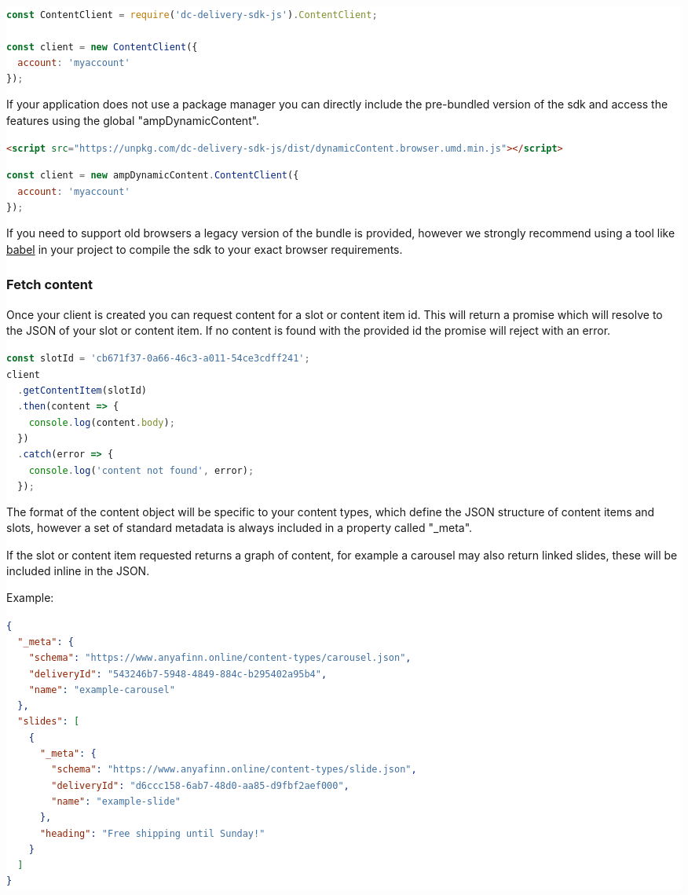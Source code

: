 ```js
const ContentClient = require('dc-delivery-sdk-js').ContentClient;

const client = new ContentClient({
  account: 'myaccount'
});
```

If your application does not use a package manager you can directly include the pre-bundled version of the sdk and access the features using the global "ampDynamicContent".

```html
<script src="https://unpkg.com/dc-delivery-sdk-js/dist/dynamicContent.browser.umd.min.js"></script>
```

```js
const client = new ampDynamicContent.ContentClient({
  account: 'myaccount'
});
```

If you need to support old browsers a legacy version of the bundle is provided, however we strongly recommend using a tool like [babel](https://babeljs.io/) in your project to compile the sdk to your exact browser requirements.

### Fetch content

Once your client is created you can request content for a slot or content item id. This will return a promise which will resolve to the JSON of your slot or content item. If no content is found with the provided id the promise will reject with an error.

```js
const slotId = 'cb671f37-0a66-46c3-a011-54ce3cdff241';
client
  .getContentItem(slotId)
  .then(content => {
    console.log(content.body);
  })
  .catch(error => {
    console.log('content not found', error);
  });
```

The format of the content object will be specific to your content types, which define the JSON structure of content items and slots, however a set of standard metadata is always included in a property called "\_meta".

If the slot or content item requested returns a graph of content, for example a carousel may also return linked slides, these will be included inline in the JSON.

Example:

```json
{
  "_meta": {
    "schema": "https://www.anyafinn.online/content-types/carousel.json",
    "deliveryId": "543246b7-5948-4849-884c-b295402a95b4",
    "name": "example-carousel"
  },
  "slides": [
    {
      "_meta": {
        "schema": "https://www.anyafinn.online/content-types/slide.json",
        "deliveryId": "d6ccc158-6ab7-48d0-aa85-d9fbf2aef000",
        "name": "example-slide"
      },
      "heading": "Free shipping until Sunday!"
    }
  ]
}
```